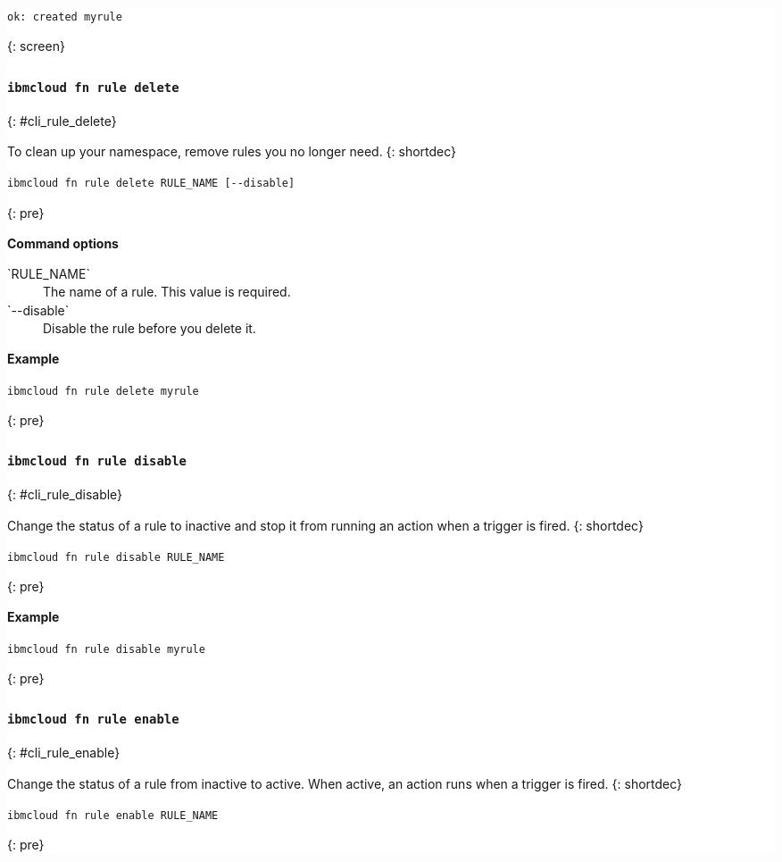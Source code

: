 ```
ok: created myrule
```
{: screen}

### `ibmcloud fn rule delete`
{: #cli_rule_delete}

To clean up your namespace, remove rules you no longer need.
{: shortdec}

```
ibmcloud fn rule delete RULE_NAME [--disable]
```
{: pre}

**Command options**
<dl>
<dt>`RULE_NAME`</dt>
<dd>The name of a rule. This value is required.</dd>

<dt>`--disable`</dt>
<dd>Disable the rule before you delete it.</dd>
</dl>

**Example**

```
ibmcloud fn rule delete myrule
```
{: pre}

### `ibmcloud fn rule disable`
{: #cli_rule_disable}

Change the status of a rule to inactive and stop it from running an action when a trigger is fired.
{: shortdec}

```
ibmcloud fn rule disable RULE_NAME
```
{: pre}

**Example**

```
ibmcloud fn rule disable myrule
```
{: pre}

### `ibmcloud fn rule enable`
{: #cli_rule_enable}

Change the status of a rule from inactive to active. When active, an action runs when a trigger is fired.
{: shortdec}

```
ibmcloud fn rule enable RULE_NAME
```
{: pre}
